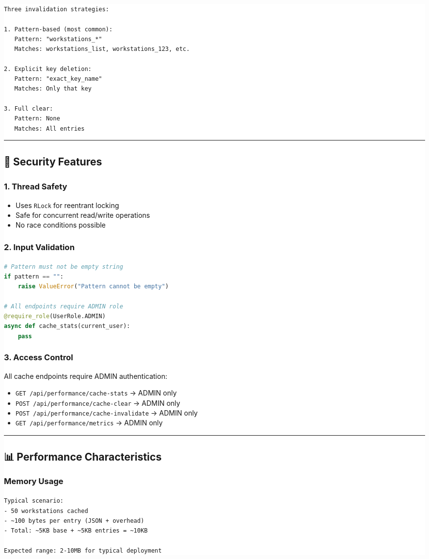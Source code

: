 ```
Three invalidation strategies:

1. Pattern-based (most common):
   Pattern: "workstations_*"
   Matches: workstations_list, workstations_123, etc.
   
2. Explicit key deletion:
   Pattern: "exact_key_name"
   Matches: Only that key
   
3. Full clear:
   Pattern: None
   Matches: All entries
```

---

## 🔐 Security Features

### 1. Thread Safety
- Uses `RLock` for reentrant locking
- Safe for concurrent read/write operations
- No race conditions possible

### 2. Input Validation
```python
# Pattern must not be empty string
if pattern == "":
    raise ValueError("Pattern cannot be empty")

# All endpoints require ADMIN role
@require_role(UserRole.ADMIN)
async def cache_stats(current_user):
    pass
```

### 3. Access Control
All cache endpoints require ADMIN authentication:
- `GET /api/performance/cache-stats` → ADMIN only
- `POST /api/performance/cache-clear` → ADMIN only
- `POST /api/performance/cache-invalidate` → ADMIN only
- `GET /api/performance/metrics` → ADMIN only

---

## 📊 Performance Characteristics

### Memory Usage
```
Typical scenario:
- 50 workstations cached
- ~100 bytes per entry (JSON + overhead)
- Total: ~5KB base + ~5KB entries = ~10KB

Expected range: 2-10MB for typical deployment
```
